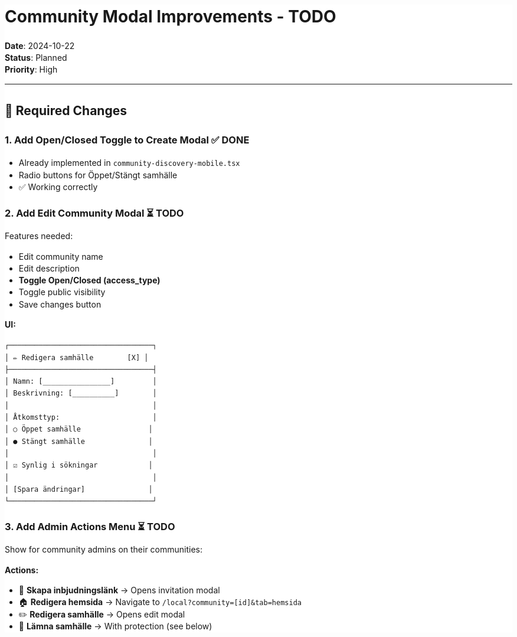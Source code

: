 # Community Modal Improvements - TODO

**Date**: 2024-10-22  
**Status**: Planned  
**Priority**: High

---

## 🎯 Required Changes

### 1. **Add Open/Closed Toggle to Create Modal** ✅ DONE
- Already implemented in `community-discovery-mobile.tsx`
- Radio buttons for Öppet/Stängt samhälle
- ✅ Working correctly

### 2. **Add Edit Community Modal** ⏳ TODO
Features needed:
- Edit community name
- Edit description
- **Toggle Open/Closed (access_type)**
- Toggle public visibility
- Save changes button

**UI:**
```
┌──────────────────────────────────┐
│ ✏️ Redigera samhälle        [X] │
├──────────────────────────────────┤
│ Namn: [________________]         │
│ Beskrivning: [__________]        │
│                                  │
│ Åtkomsttyp:                      │
│ ○ Öppet samhälle                │
│ ● Stängt samhälle               │
│                                  │
│ ☑ Synlig i sökningar            │
│                                  │
│ [Spara ändringar]               │
└──────────────────────────────────┘
```

### 3. **Add Admin Actions Menu** ⏳ TODO
Show for community admins on their communities:

**Actions:**
- 🔗 **Skapa inbjudningslänk** → Opens invitation modal
- 🏠 **Redigera hemsida** → Navigate to `/local?community=[id]&tab=hemsida`
- ✏️ **Redigera samhälle** → Opens edit modal
- 🚪 **Lämna samhälle** → With protection (see below)

